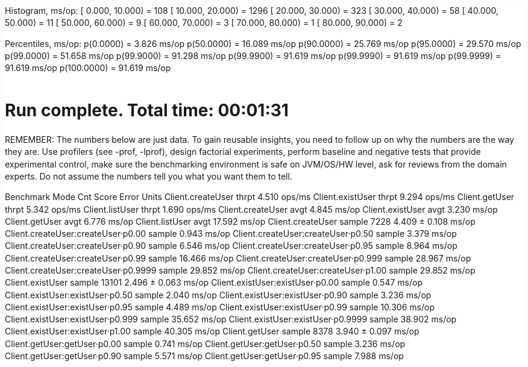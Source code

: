   Histogram, ms/op:
    [  0.000,  10.000) = 108 
    [ 10.000,  20.000) = 1296 
    [ 20.000,  30.000) = 323 
    [ 30.000,  40.000) = 58 
    [ 40.000,  50.000) = 11 
    [ 50.000,  60.000) = 9 
    [ 60.000,  70.000) = 3 
    [ 70.000,  80.000) = 1 
    [ 80.000,  90.000) = 2 

  Percentiles, ms/op:
      p(0.0000) =      3.826 ms/op
     p(50.0000) =     16.089 ms/op
     p(90.0000) =     25.769 ms/op
     p(95.0000) =     29.570 ms/op
     p(99.0000) =     51.658 ms/op
     p(99.9000) =     91.298 ms/op
     p(99.9900) =     91.619 ms/op
     p(99.9990) =     91.619 ms/op
     p(99.9999) =     91.619 ms/op
    p(100.0000) =     91.619 ms/op


# Run complete. Total time: 00:01:31

REMEMBER: The numbers below are just data. To gain reusable insights, you need to follow up on
why the numbers are the way they are. Use profilers (see -prof, -lprof), design factorial
experiments, perform baseline and negative tests that provide experimental control, make sure
the benchmarking environment is safe on JVM/OS/HW level, ask for reviews from the domain experts.
Do not assume the numbers tell you what you want them to tell.

Benchmark                               Mode    Cnt   Score   Error   Units
Client.createUser                      thrpt          4.510          ops/ms
Client.existUser                       thrpt          9.294          ops/ms
Client.getUser                         thrpt          5.342          ops/ms
Client.listUser                        thrpt          1.690          ops/ms
Client.createUser                       avgt          4.845           ms/op
Client.existUser                        avgt          3.230           ms/op
Client.getUser                          avgt          6.776           ms/op
Client.listUser                         avgt         17.592           ms/op
Client.createUser                     sample   7228   4.409 ± 0.108   ms/op
Client.createUser:createUser·p0.00    sample          0.943           ms/op
Client.createUser:createUser·p0.50    sample          3.379           ms/op
Client.createUser:createUser·p0.90    sample          6.546           ms/op
Client.createUser:createUser·p0.95    sample          8.964           ms/op
Client.createUser:createUser·p0.99    sample         16.466           ms/op
Client.createUser:createUser·p0.999   sample         28.967           ms/op
Client.createUser:createUser·p0.9999  sample         29.852           ms/op
Client.createUser:createUser·p1.00    sample         29.852           ms/op
Client.existUser                      sample  13101   2.496 ± 0.063   ms/op
Client.existUser:existUser·p0.00      sample          0.547           ms/op
Client.existUser:existUser·p0.50      sample          2.040           ms/op
Client.existUser:existUser·p0.90      sample          3.236           ms/op
Client.existUser:existUser·p0.95      sample          4.489           ms/op
Client.existUser:existUser·p0.99      sample         10.306           ms/op
Client.existUser:existUser·p0.999     sample         35.652           ms/op
Client.existUser:existUser·p0.9999    sample         38.902           ms/op
Client.existUser:existUser·p1.00      sample         40.305           ms/op
Client.getUser                        sample   8378   3.940 ± 0.097   ms/op
Client.getUser:getUser·p0.00          sample          0.741           ms/op
Client.getUser:getUser·p0.50          sample          3.236           ms/op
Client.getUser:getUser·p0.90          sample          5.571           ms/op
Client.getUser:getUser·p0.95          sample          7.988           ms/op